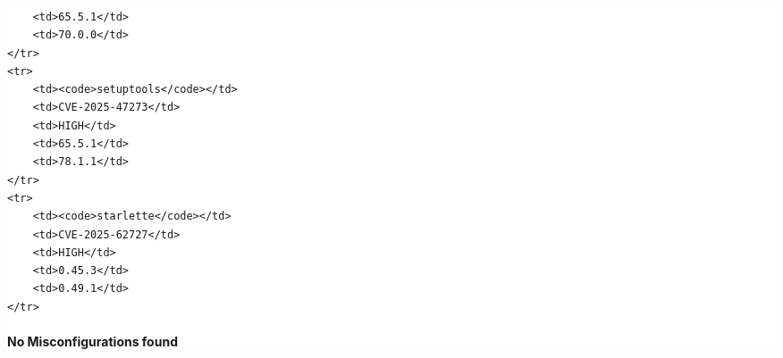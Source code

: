         <td>65.5.1</td>
        <td>70.0.0</td>
    </tr>
    <tr>
        <td><code>setuptools</code></td>
        <td>CVE-2025-47273</td>
        <td>HIGH</td>
        <td>65.5.1</td>
        <td>78.1.1</td>
    </tr>
    <tr>
        <td><code>starlette</code></td>
        <td>CVE-2025-62727</td>
        <td>HIGH</td>
        <td>0.45.3</td>
        <td>0.49.1</td>
    </tr>
</table>
<h4>No Misconfigurations found</h4>
